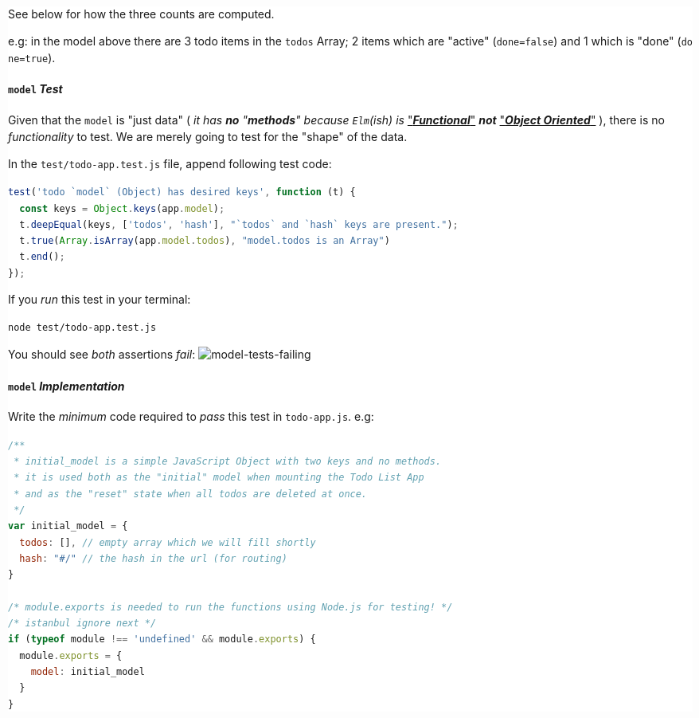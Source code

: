 See below for how the three counts are computed.

e.g: in the model above there are 3 todo items in the `todos` Array;
2 items which are "active" (`done=false`)
and 1 which is "done" (`done=true`).

#### `model` _Test_

Given that the `model` is "just data"
(
_it has **no** "**methods**" because `Elm`(ish) is_
["***Functional***"](https://en.wikipedia.org/wiki/Functional_programming)
_**not**_
["***Object Oriented***"](https://en.wikipedia.org/wiki/Object-oriented_programming)
),
there is no _functionality_ to test.
We are merely going to test for the "shape" of the data.

In the `test/todo-app.test.js` file, append following test code:

```js
test('todo `model` (Object) has desired keys', function (t) {
  const keys = Object.keys(app.model);
  t.deepEqual(keys, ['todos', 'hash'], "`todos` and `hash` keys are present.");
  t.true(Array.isArray(app.model.todos), "model.todos is an Array")
  t.end();
});
```

If you _run_ this test in your terminal:
```sh
node test/todo-app.test.js
```
You should see _both_ assertions _fail_:
![model-tests-failing](https://user-images.githubusercontent.com/194400/43508841-e8473e90-9568-11e8-85fd-6e0e30f244cb.png)



#### `model` _Implementation_

Write the _minimum_ code required to _pass_ this test in `todo-app.js`.
e.g:

```js
/**
 * initial_model is a simple JavaScript Object with two keys and no methods.
 * it is used both as the "initial" model when mounting the Todo List App
 * and as the "reset" state when all todos are deleted at once.
 */
var initial_model = {
  todos: [], // empty array which we will fill shortly
  hash: "#/" // the hash in the url (for routing)
}

/* module.exports is needed to run the functions using Node.js for testing! */
/* istanbul ignore next */
if (typeof module !== 'undefined' && module.exports) {
  module.exports = {
    model: initial_model
  }
}
```

